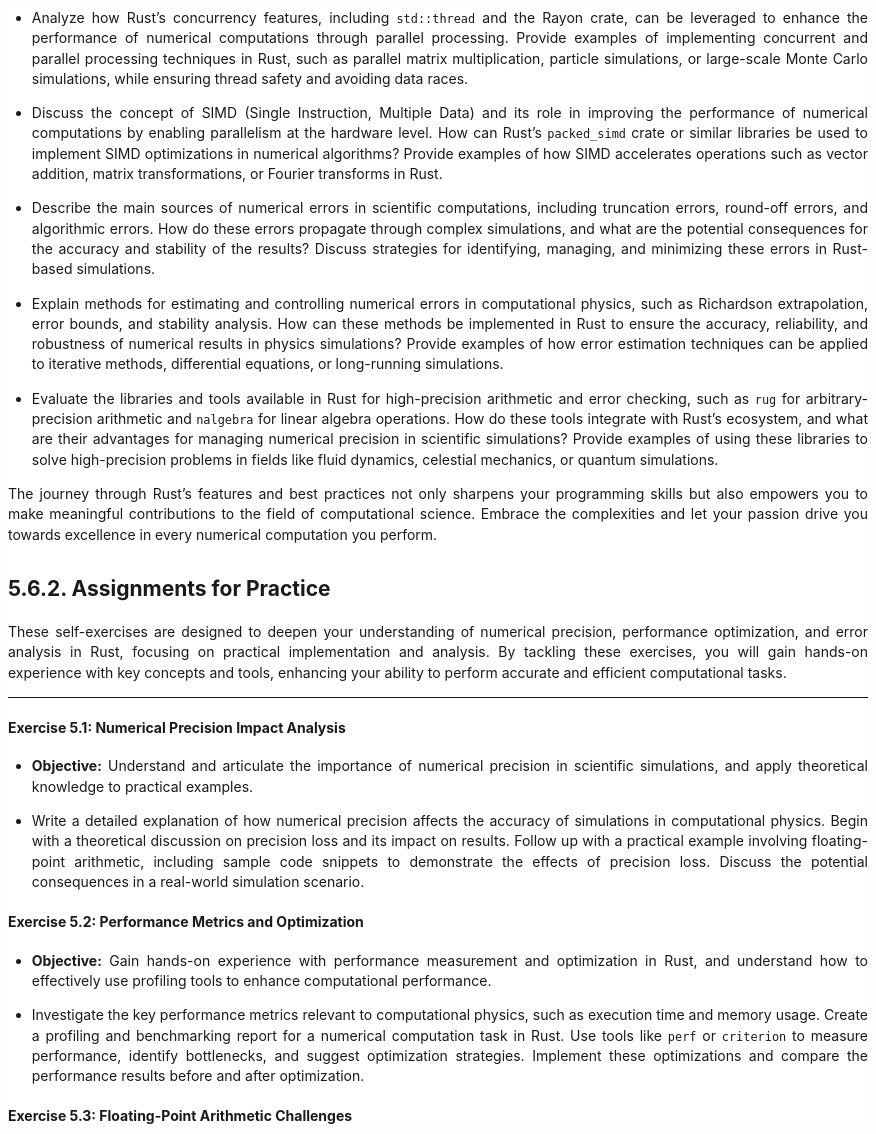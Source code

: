 - <p style="text-align: justify;">Analyze how Rust’s concurrency features, including <code>std::thread</code> and the Rayon crate, can be leveraged to enhance the performance of numerical computations through parallel processing. Provide examples of implementing concurrent and parallel processing techniques in Rust, such as parallel matrix multiplication, particle simulations, or large-scale Monte Carlo simulations, while ensuring thread safety and avoiding data races.</p>
- <p style="text-align: justify;">Discuss the concept of SIMD (Single Instruction, Multiple Data) and its role in improving the performance of numerical computations by enabling parallelism at the hardware level. How can Rust’s <code>packed_simd</code> crate or similar libraries be used to implement SIMD optimizations in numerical algorithms? Provide examples of how SIMD accelerates operations such as vector addition, matrix transformations, or Fourier transforms in Rust.</p>
- <p style="text-align: justify;">Describe the main sources of numerical errors in scientific computations, including truncation errors, round-off errors, and algorithmic errors. How do these errors propagate through complex simulations, and what are the potential consequences for the accuracy and stability of the results? Discuss strategies for identifying, managing, and minimizing these errors in Rust-based simulations.</p>
- <p style="text-align: justify;">Explain methods for estimating and controlling numerical errors in computational physics, such as Richardson extrapolation, error bounds, and stability analysis. How can these methods be implemented in Rust to ensure the accuracy, reliability, and robustness of numerical results in physics simulations? Provide examples of how error estimation techniques can be applied to iterative methods, differential equations, or long-running simulations.</p>
- <p style="text-align: justify;">Evaluate the libraries and tools available in Rust for high-precision arithmetic and error checking, such as <code>rug</code> for arbitrary-precision arithmetic and <code>nalgebra</code> for linear algebra operations. How do these tools integrate with Rust’s ecosystem, and what are their advantages for managing numerical precision in scientific simulations? Provide examples of using these libraries to solve high-precision problems in fields like fluid dynamics, celestial mechanics, or quantum simulations.</p>
<p style="text-align: justify;">
The journey through Rust’s features and best practices not only sharpens your programming skills but also empowers you to make meaningful contributions to the field of computational science. Embrace the complexities and let your passion drive you towards excellence in every numerical computation you perform.
</p>

## 5.6.2. Assignments for Practice
<p style="text-align: justify;">
These self-exercises are designed to deepen your understanding of numerical precision, performance optimization, and error analysis in Rust, focusing on practical implementation and analysis. By tackling these exercises, you will gain hands-on experience with key concepts and tools, enhancing your ability to perform accurate and efficient computational tasks.
</p>

---
#### **Exercise 5.1:** Numerical Precision Impact Analysis
- <p style="text-align: justify;"><strong>Objective:</strong> Understand and articulate the importance of numerical precision in scientific simulations, and apply theoretical knowledge to practical examples.</p>
- <p style="text-align: justify;">Write a detailed explanation of how numerical precision affects the accuracy of simulations in computational physics. Begin with a theoretical discussion on precision loss and its impact on results. Follow up with a practical example involving floating-point arithmetic, including sample code snippets to demonstrate the effects of precision loss. Discuss the potential consequences in a real-world simulation scenario.</p>
#### **Exercise 5.2:** Performance Metrics and Optimization
- <p style="text-align: justify;"><strong>Objective:</strong> Gain hands-on experience with performance measurement and optimization in Rust, and understand how to effectively use profiling tools to enhance computational performance.</p>
- <p style="text-align: justify;">Investigate the key performance metrics relevant to computational physics, such as execution time and memory usage. Create a profiling and benchmarking report for a numerical computation task in Rust. Use tools like <code>perf</code> or <code>criterion</code> to measure performance, identify bottlenecks, and suggest optimization strategies. Implement these optimizations and compare the performance results before and after optimization.</p>
#### **Exercise 5.3:** Floating-Point Arithmetic Challenges